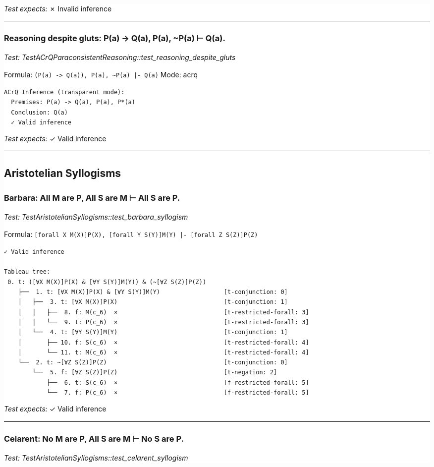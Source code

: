 *Test expects:* ✗ Invalid inference

---

### Reasoning despite gluts: P(a) → Q(a), P(a), ~P(a) ⊢ Q(a).
*Test: TestACrQParaconsistentReasoning::test_reasoning_despite_gluts*

Formula: `(P(a) -> Q(a)), P(a), ~P(a) |- Q(a)`
Mode: acrq

```
ACrQ Inference (transparent mode):
  Premises: P(a) -> Q(a), P(a), P*(a)
  Conclusion: Q(a)
  ✓ Valid inference
```

*Test expects:* ✓ Valid inference

---

## Aristotelian Syllogisms

### Barbara: All M are P, All S are M ⊢ All S are P.
*Test: TestAristotelianSyllogisms::test_barbara_syllogism*

Formula: `[forall X M(X)]P(X), [forall Y S(Y)]M(Y) |- [forall Z S(Z)]P(Z)`

```
✓ Valid inference

Tableau tree:
 0. t: ([∀X M(X)]P(X) & [∀Y S(Y)]M(Y)) & (~[∀Z S(Z)]P(Z))
    ├──  1. t: [∀X M(X)]P(X) & [∀Y S(Y)]M(Y)                  [t-conjunction: 0]
    │   ├──  3. t: [∀X M(X)]P(X)                              [t-conjunction: 1]
    │   │   ├──  8. f: M(c_6)  ×                              [t-restricted-forall: 3]
    │   │   └──  9. t: P(c_6)  ×                              [t-restricted-forall: 3]
    │   └──  4. t: [∀Y S(Y)]M(Y)                              [t-conjunction: 1]
    │       ├── 10. f: S(c_6)  ×                              [t-restricted-forall: 4]
    │       └── 11. t: M(c_6)  ×                              [t-restricted-forall: 4]
    └──  2. t: ~[∀Z S(Z)]P(Z)                                 [t-conjunction: 0]
        └──  5. f: [∀Z S(Z)]P(Z)                              [t-negation: 2]
            ├──  6. t: S(c_6)  ×                              [f-restricted-forall: 5]
            └──  7. f: P(c_6)  ×                              [f-restricted-forall: 5]
```

*Test expects:* ✓ Valid inference

---

### Celarent: No M are P, All S are M ⊢ No S are P.
*Test: TestAristotelianSyllogisms::test_celarent_syllogism*
